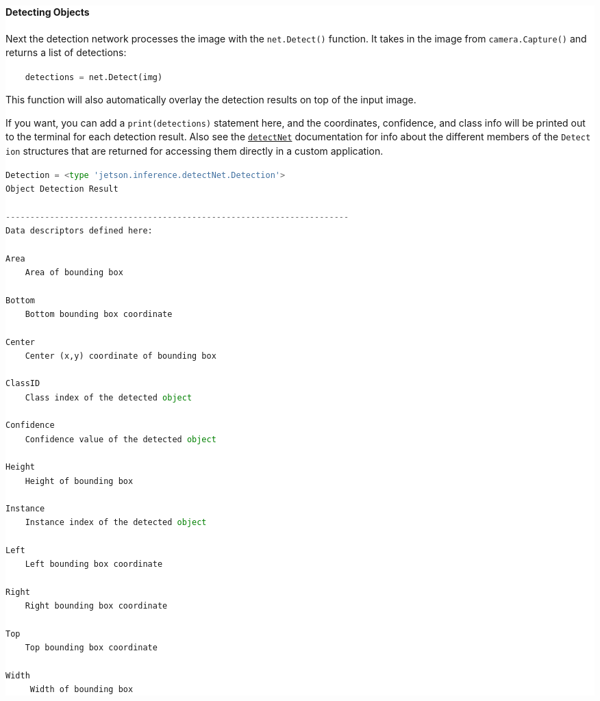 
#### Detecting Objects

Next the detection network processes the image with the `net.Detect()` function.  It takes in the image from `camera.Capture()` and returns a list of detections:

``` python
	detections = net.Detect(img)
```

This function will also automatically overlay the detection results on top of the input image.

If you want, you can add a `print(detections)` statement here, and the coordinates, confidence, and class info will be printed out to the terminal for each detection result.  Also see the [`detectNet`](https://rawgit.com/dusty-nv/jetson-inference/python/docs/html/python/jetson.inference.html#detectNet) documentation for info about the different members of the `Detection` structures that are returned for accessing them directly in a custom application.

```python
Detection = <type 'jetson.inference.detectNet.Detection'>
Object Detection Result
 
----------------------------------------------------------------------
Data descriptors defined here:
 
Area
    Area of bounding box
 
Bottom
    Bottom bounding box coordinate
 
Center
    Center (x,y) coordinate of bounding box
 
ClassID
    Class index of the detected object
 
Confidence
    Confidence value of the detected object
 
Height
    Height of bounding box
 
Instance
    Instance index of the detected object
 
Left
    Left bounding box coordinate
 
Right
    Right bounding box coordinate
 
Top
    Top bounding box coordinate
 
Width
     Width of bounding box
```
